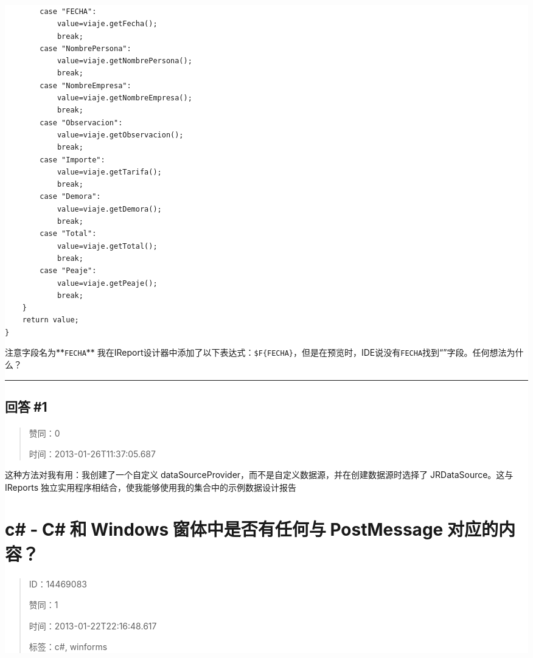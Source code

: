 ```
        case "FECHA":
            value=viaje.getFecha();
            break;
        case "NombrePersona":
            value=viaje.getNombrePersona();
            break;
        case "NombreEmpresa":
            value=viaje.getNombreEmpresa();
            break;
        case "Observacion":
            value=viaje.getObservacion();
            break;
        case "Importe":
            value=viaje.getTarifa();
            break;
        case "Demora":
            value=viaje.getDemora();
            break;
        case "Total":
            value=viaje.getTotal();
            break;
        case "Peaje":
            value=viaje.getPeaje();
            break;
    }
    return value;
} 
```

注意字段名为**`FECHA`** 我在IReport设计器中添加了以下表达式：`$F{FECHA}`，但是在预览时，IDE说没有`FECHA`找到“”字段。任何想法为什么？

* * *

## 回答 #1

> 赞同：0
> 
> 时间：2013-01-26T11:37:05.687

这种方法对我有用：我创建了一个自定义 dataSourceProvider，而不是自定义数据源，并在创建数据源时选择了 JRDataSource。这与 IReports 独立实用程序相结合，使我能够使用我的集合中的示例数据设计报告

# c# - C# 和 Windows 窗体中是否有任何与 PostMessage 对应的内容？

> ID：14469083
> 
> 赞同：1
> 
> 时间：2013-01-22T22:16:48.617
> 
> 标签：c#, winforms

